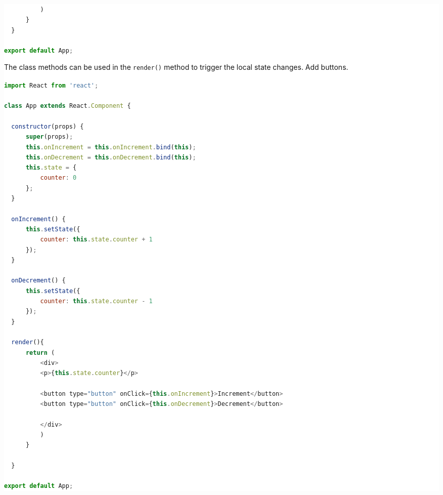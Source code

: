 ```js
          )
      }
  }

export default App;
```

The class methods can be used in the `render()` method to trigger the local state changes. Add buttons.

```js
import React from 'react';

class App extends React.Component {

  constructor(props) {
      super(props);
      this.onIncrement = this.onIncrement.bind(this);
      this.onDecrement = this.onDecrement.bind(this);
      this.state = {
          counter: 0
      };
  }

  onIncrement() {
      this.setState({
          counter: this.state.counter + 1
      });
  }
  
  onDecrement() {
      this.setState({
          counter: this.state.counter - 1
      });
  }

  render(){
      return (
          <div>
          <p>{this.state.counter}</p>

          <button type="button" onClick={this.onIncrement}>Increment</button>
          <button type="button" onClick={this.onDecrement}>Decrement</button>

          </div>
          )
      }

  }

export default App;
```
